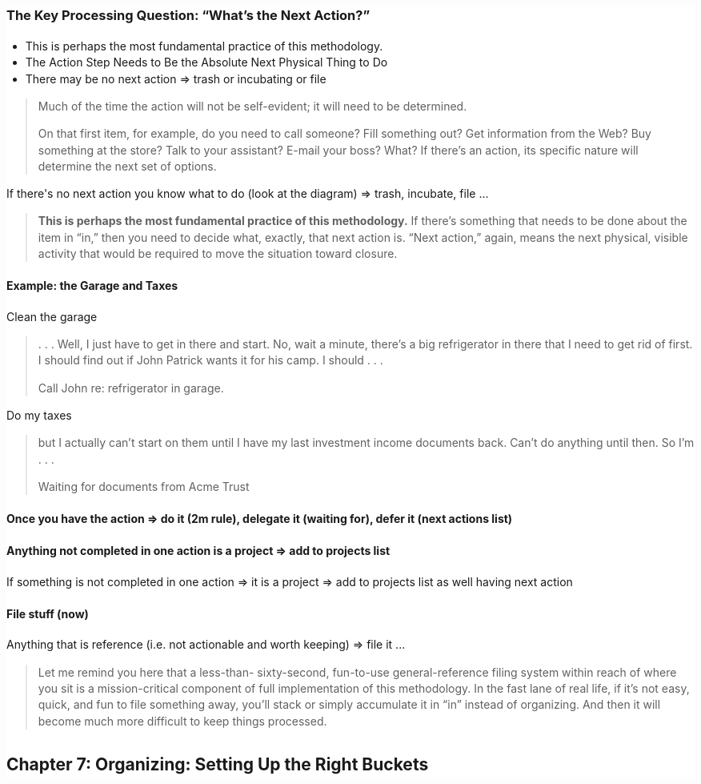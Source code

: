 ### The Key Processing Question: “What’s the Next Action?”

* This is perhaps the most fundamental practice of this methodology.
* The Action Step Needs to Be the Absolute Next Physical Thing to Do
* There may be no next action => trash or incubating or file

> Much of the time the action will not be self-evident; it will need to be determined.
> 
> On that first item, for example, do you need to call someone? Fill something out? Get information from the Web? Buy something at the store? Talk to your assistant? E-mail your boss? What? If there’s an action, its specific nature will determine the next set of options.

If there's no next action you know what to do (look at the diagram) => trash, incubate, file ...

> **This is perhaps the most fundamental practice of this methodology.** If there’s something that needs to be done about the item in “in,” then you need to decide what, exactly, that next action is. “Next action,” again, means the next physical, visible activity that would be required to move the situation toward closure.

#### Example: the Garage and Taxes

Clean the garage

> . . . Well, I just have to get in there and start. No, wait a minute, there’s a big refrigerator in there that I need to get rid of first. I should find out if John Patrick wants it for his camp. I should . . .
>
> Call John re: refrigerator in garage.

Do my taxes

> but I actually can’t start on them until I have my last investment income documents back. Can’t do anything until then. So I’m . . .
>
> Waiting for documents from Acme Trust

#### Once you have the action => do it (2m rule), delegate it (waiting for), defer it (next actions list)

#### Anything not completed in one action is a project => add to projects list

If something is not completed in one action => it is a project => add to projects list as well having next action

#### File stuff (now)

Anything that is reference (i.e. not actionable and worth keeping) => file it ...

> Let me remind you here that a less-than- sixty-second, fun-to-use general-reference filing system within reach of where you sit is a mission-critical component of full implementation of this methodology. In the fast lane of real life, if it’s not easy, quick, and fun to file something away, you’ll stack or simply accumulate it in “in” instead of organizing. And then it will become much more difficult to keep things processed.

## Chapter 7: Organizing: Setting Up the Right Buckets
